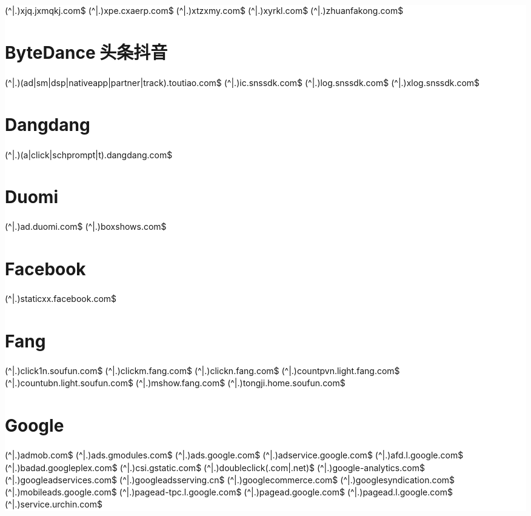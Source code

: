 (^|\.)xjq\.jxmqkj\.com$
(^|\.)xpe\.cxaerp\.com$
(^|\.)xtzxmy\.com$
(^|\.)xyrkl\.com$
(^|\.)zhuanfakong\.com$

# ByteDance 头条抖音
(^|\.)(ad|sm|dsp|nativeapp|partner|track)\.toutiao\.com$
(^|\.)ic\.snssdk\.com$
(^|\.)log\.snssdk\.com$
(^|\.)xlog\.snssdk\.com$

# Dangdang
(^|\.)(a|click|schprompt|t)\.dangdang\.com$

# Duomi
(^|\.)ad\.duomi\.com$
(^|\.)boxshows\.com$

# Facebook
(^|\.)staticxx\.facebook\.com$

# Fang
(^|\.)click1n\.soufun\.com$
(^|\.)clickm\.fang\.com$
(^|\.)clickn\.fang\.com$
(^|\.)countpvn\.light\.fang\.com$
(^|\.)countubn\.light\.soufun\.com$
(^|\.)mshow\.fang\.com$
(^|\.)tongji\.home\.soufun\.com$

# Google
(^|\.)admob\.com$
(^|\.)ads\.gmodules\.com$
(^|\.)ads\.google\.com$
(^|\.)adservice\.google\.com$
(^|\.)afd\.l\.google\.com$
(^|\.)badad\.googleplex\.com$
(^|\.)csi\.gstatic\.com$
(^|\.)doubleclick(\.com|\.net)$
(^|\.)google-analytics\.com$
(^|\.)googleadservices\.com$
(^|\.)googleadsserving\.cn$
(^|\.)googlecommerce\.com$
(^|\.)googlesyndication\.com$
(^|\.)mobileads\.google\.com$
(^|\.)pagead-tpc\.l\.google\.com$
(^|\.)pagead\.google\.com$
(^|\.)pagead\.l\.google\.com$
(^|\.)service\.urchin\.com$
